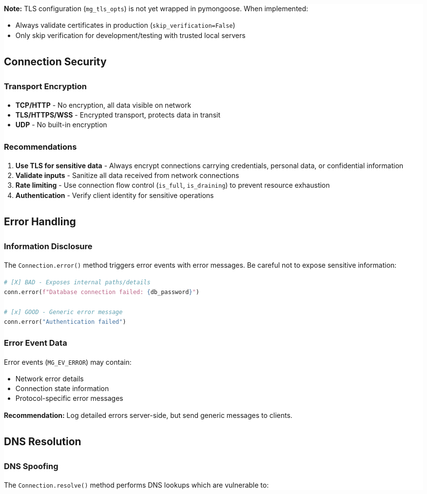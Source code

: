 **Note:** TLS configuration (`mg_tls_opts`) is not yet wrapped in pymongoose. When implemented:

- Always validate certificates in production (`skip_verification=False`)
- Only skip verification for development/testing with trusted local servers

## Connection Security

### Transport Encryption

- **TCP/HTTP** - No encryption, all data visible on network
- **TLS/HTTPS/WSS** - Encrypted transport, protects data in transit
- **UDP** - No built-in encryption

### Recommendations

1. **Use TLS for sensitive data** - Always encrypt connections carrying credentials, personal data, or confidential information
2. **Validate inputs** - Sanitize all data received from network connections
3. **Rate limiting** - Use connection flow control (`is_full`, `is_draining`) to prevent resource exhaustion
4. **Authentication** - Verify client identity for sensitive operations

## Error Handling

### Information Disclosure

The `Connection.error()` method triggers error events with error messages. Be careful not to expose sensitive information:

```python
# [X] BAD - Exposes internal paths/details
conn.error(f"Database connection failed: {db_password}")

# [x] GOOD - Generic error message
conn.error("Authentication failed")
```

### Error Event Data

Error events (`MG_EV_ERROR`) may contain:

- Network error details
- Connection state information
- Protocol-specific error messages

**Recommendation:** Log detailed errors server-side, but send generic messages to clients.

## DNS Resolution

### DNS Spoofing

The `Connection.resolve()` method performs DNS lookups which are vulnerable to:
